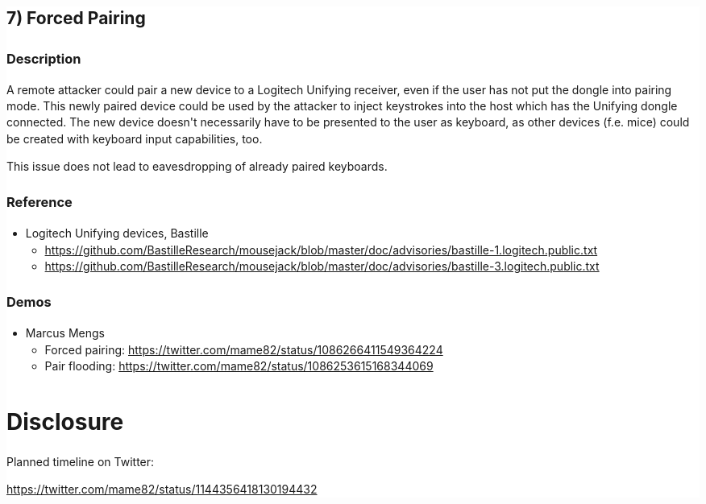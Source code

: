 
## 7) Forced Pairing


### Description

A remote attacker could pair a new device to a Logitech Unifying receiver, even if the user has not put the dongle
into pairing mode. This newly paired device could be used by the attacker to inject keystrokes into the host which has
the Unifying dongle connected. The new device doesn't necessarily have to be presented to the user as keyboard, as
other devices (f.e. mice) could be created with keyboard input capabilities, too.

This issue does not lead to eavesdropping of already paired keyboards.

### Reference 

- Logitech Unifying devices, Bastille  
    - https://github.com/BastilleResearch/mousejack/blob/master/doc/advisories/bastille-1.logitech.public.txt
    - https://github.com/BastilleResearch/mousejack/blob/master/doc/advisories/bastille-3.logitech.public.txt

### Demos

- Marcus Mengs
    - Forced pairing: https://twitter.com/mame82/status/1086266411549364224
    - Pair flooding: https://twitter.com/mame82/status/1086253615168344069
  
# Disclosure

Planned timeline on Twitter:

https://twitter.com/mame82/status/1144356418130194432
